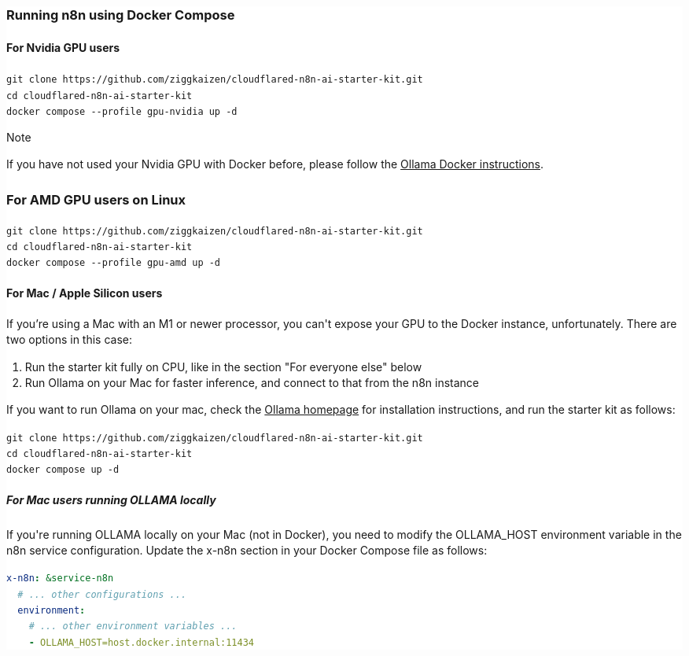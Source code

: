 ### Running n8n using Docker Compose

#### For Nvidia GPU users

```
git clone https://github.com/ziggkaizen/cloudflared-n8n-ai-starter-kit.git
cd cloudflared-n8n-ai-starter-kit
docker compose --profile gpu-nvidia up -d
```

> [!NOTE]
> If you have not used your Nvidia GPU with Docker before, please follow the
> [Ollama Docker instructions](https://github.com/ollama/ollama/blob/main/docs/docker.md).

### For AMD GPU users on Linux

```
git clone https://github.com/ziggkaizen/cloudflared-n8n-ai-starter-kit.git
cd cloudflared-n8n-ai-starter-kit
docker compose --profile gpu-amd up -d
```

#### For Mac / Apple Silicon users

If you’re using a Mac with an M1 or newer processor, you can't expose your GPU
to the Docker instance, unfortunately. There are two options in this case:

1. Run the starter kit fully on CPU, like in the section "For everyone else"
   below
2. Run Ollama on your Mac for faster inference, and connect to that from the
   n8n instance

If you want to run Ollama on your mac, check the
[Ollama homepage](https://ollama.com/)
for installation instructions, and run the starter kit as follows:

```
git clone https://github.com/ziggkaizen/cloudflared-n8n-ai-starter-kit.git
cd cloudflared-n8n-ai-starter-kit
docker compose up -d
```

##### For Mac users running OLLAMA locally

If you're running OLLAMA locally on your Mac (not in Docker), you need to modify the OLLAMA_HOST environment variable
in the n8n service configuration. Update the x-n8n section in your Docker Compose file as follows:

```yaml
x-n8n: &service-n8n
  # ... other configurations ...
  environment:
    # ... other environment variables ...
    - OLLAMA_HOST=host.docker.internal:11434
```
